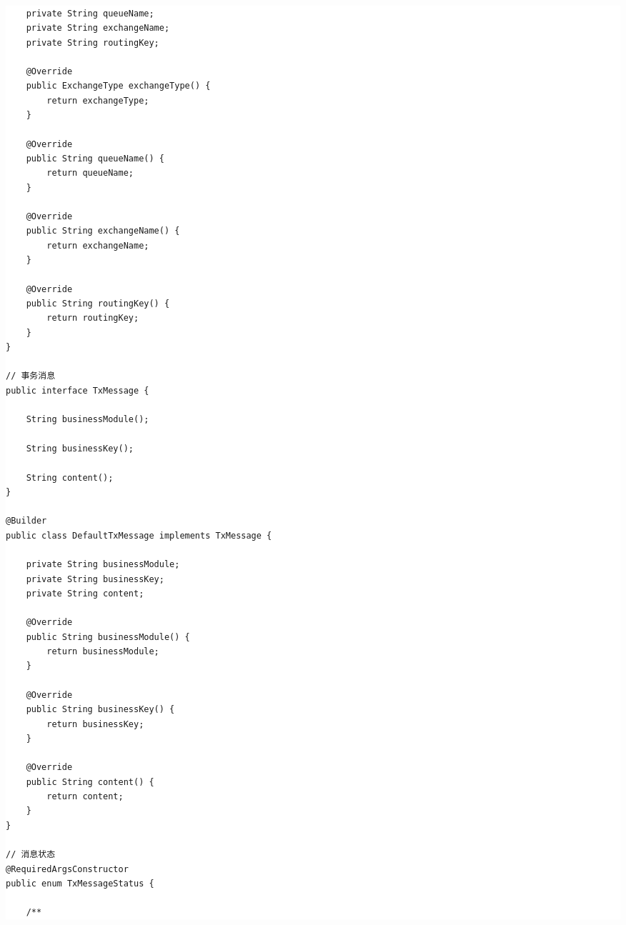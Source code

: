 ```text
    private String queueName;
    private String exchangeName;
    private String routingKey;

    @Override
    public ExchangeType exchangeType() {
        return exchangeType;
    }

    @Override
    public String queueName() {
        return queueName;
    }

    @Override
    public String exchangeName() {
        return exchangeName;
    }

    @Override
    public String routingKey() {
        return routingKey;
    }
}

// 事务消息
public interface TxMessage {

    String businessModule();

    String businessKey();

    String content();
}

@Builder
public class DefaultTxMessage implements TxMessage {

    private String businessModule;
    private String businessKey;
    private String content;

    @Override
    public String businessModule() {
        return businessModule;
    }

    @Override
    public String businessKey() {
        return businessKey;
    }

    @Override
    public String content() {
        return content;
    }
}

// 消息状态
@RequiredArgsConstructor
public enum TxMessageStatus {

    /**
```